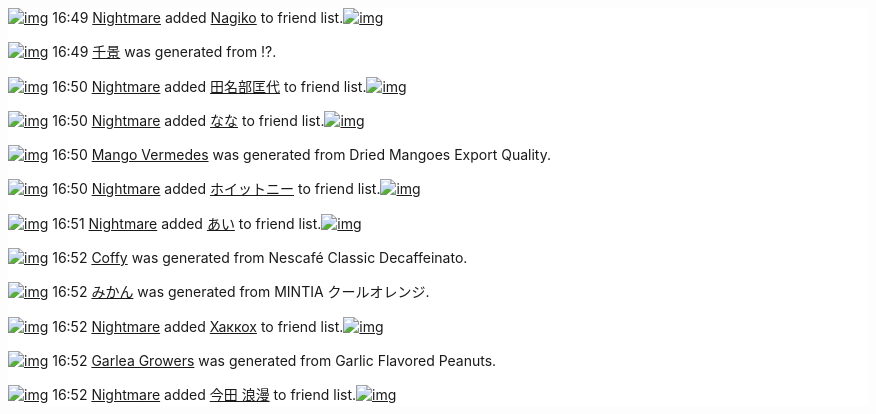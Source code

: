 [![img](http://www.deviantsart.com/k1uom4.jpeg)](http://www.barcodekanojo.com/user/479031/Nightmare) 16:49 [Nightmare](http://www.barcodekanojo.com/user/479031/Nightmare) added [Nagiko](http://www.barcodekanojo.com/kanojo/2592946/Nagiko) to friend list.[![img](http://www.deviantsart.com/2k4ioth.png)](http://www.barcodekanojo.com/kanojo/2592946/Nagiko)

[![img](http://www.deviantsart.com/1t4a7ga.png)](http://www.barcodekanojo.com/kanojo/3085084/%E5%8D%83%E6%99%AF) 16:49 [千景](http://www.barcodekanojo.com/kanojo/3085084/%E5%8D%83%E6%99%AF) was generated from ⁉︎.

[![img](http://www.deviantsart.com/k1uom4.jpeg)](http://www.barcodekanojo.com/user/479031/Nightmare) 16:50 [Nightmare](http://www.barcodekanojo.com/user/479031/Nightmare) added [田名部匡代](http://www.barcodekanojo.com/kanojo/468831/%E7%94%B0%E5%90%8D%E9%83%A8%E5%8C%A1%E4%BB%A3) to friend list.[![img](http://www.deviantsart.com/1to29dv.png)](http://www.barcodekanojo.com/kanojo/468831/%E7%94%B0%E5%90%8D%E9%83%A8%E5%8C%A1%E4%BB%A3)

[![img](http://www.deviantsart.com/k1uom4.jpeg)](http://www.barcodekanojo.com/user/479031/Nightmare) 16:50 [Nightmare](http://www.barcodekanojo.com/user/479031/Nightmare) added [なな](http://www.barcodekanojo.com/kanojo/355871/%E3%81%AA%E3%81%AA) to friend list.[![img](http://www.deviantsart.com/qn5stc.png)](http://www.barcodekanojo.com/kanojo/355871/%E3%81%AA%E3%81%AA)

[![img](http://www.deviantsart.com/1ehuraf.png)](http://www.barcodekanojo.com/kanojo/3085085/Mango%20Vermedes) 16:50 [Mango Vermedes](http://www.barcodekanojo.com/kanojo/3085085/Mango%20Vermedes) was generated from Dried Mangoes Export Quality.

[![img](http://www.deviantsart.com/k1uom4.jpeg)](http://www.barcodekanojo.com/user/479031/Nightmare) 16:50 [Nightmare](http://www.barcodekanojo.com/user/479031/Nightmare) added [ホイットニー](http://www.barcodekanojo.com/kanojo/1316933/%E3%83%9B%E3%82%A4%E3%83%83%E3%83%88%E3%83%8B%E3%83%BC) to friend list.[![img](http://www.deviantsart.com/2s34f4g.png)](http://www.barcodekanojo.com/kanojo/1316933/%E3%83%9B%E3%82%A4%E3%83%83%E3%83%88%E3%83%8B%E3%83%BC)

[![img](http://www.deviantsart.com/k1uom4.jpeg)](http://www.barcodekanojo.com/user/479031/Nightmare) 16:51 [Nightmare](http://www.barcodekanojo.com/user/479031/Nightmare) added [あい](http://www.barcodekanojo.com/kanojo/985748/%E3%81%82%E3%81%84) to friend list.[![img](http://www.deviantsart.com/3b79s7j.png)](http://www.barcodekanojo.com/kanojo/985748/%E3%81%82%E3%81%84)

[![img](http://www.deviantsart.com/iq4bi8.png)](http://www.barcodekanojo.com/kanojo/3085086/Coffy) 16:52 [Coffy](http://www.barcodekanojo.com/kanojo/3085086/Coffy) was generated from Nescafé Classic Decaffeinato.

[![img](http://www.deviantsart.com/1desk86.png)](http://www.barcodekanojo.com/kanojo/3085087/%E3%81%BF%E3%81%8B%E3%82%93) 16:52 [みかん](http://www.barcodekanojo.com/kanojo/3085087/%E3%81%BF%E3%81%8B%E3%82%93) was generated from MINTIA クールオレンジ.

[![img](http://www.deviantsart.com/k1uom4.jpeg)](http://www.barcodekanojo.com/user/479031/Nightmare) 16:52 [Nightmare](http://www.barcodekanojo.com/user/479031/Nightmare) added [Хаккох](http://www.barcodekanojo.com/kanojo/2576737/%D0%A5%D0%B0%D0%BA%D0%BA%D0%BE%D1%85) to friend list.[![img](http://www.deviantsart.com/c06hg7.png)](http://www.barcodekanojo.com/kanojo/2576737/%D0%A5%D0%B0%D0%BA%D0%BA%D0%BE%D1%85)

[![img](http://www.deviantsart.com/7nd04d.png)](http://www.barcodekanojo.com/kanojo/3085088/Garlea%20Growers) 16:52 [Garlea Growers](http://www.barcodekanojo.com/kanojo/3085088/Garlea%20Growers) was generated from Garlic Flavored Peanuts.

[![img](http://www.deviantsart.com/k1uom4.jpeg)](http://www.barcodekanojo.com/user/479031/Nightmare) 16:52 [Nightmare](http://www.barcodekanojo.com/user/479031/Nightmare) added [今田 浪漫](http://www.barcodekanojo.com/kanojo/379670/%E4%BB%8A%E7%94%B0%20%E6%B5%AA%E6%BC%AB) to friend list.[![img](http://www.deviantsart.com/65239.png)](http://www.barcodekanojo.com/kanojo/379670/%E4%BB%8A%E7%94%B0%20%E6%B5%AA%E6%BC%AB)
